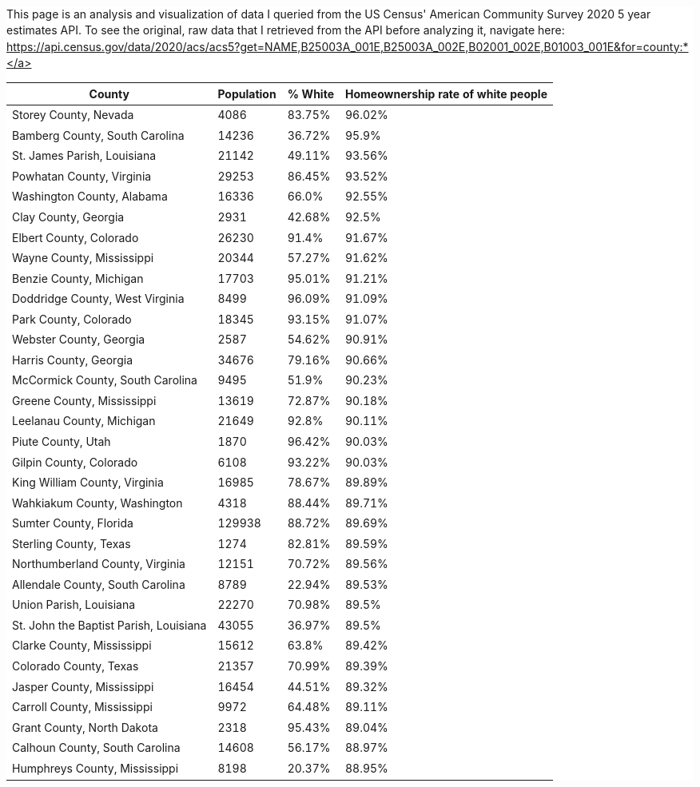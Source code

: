 This page is an analysis and visualization of data I queried from the US Census' American Community Survey 2020 5 year estimates API. To see the original, raw data that I retrieved from the API before analyzing it, navigate here: <a href="https://api.census.gov/data/2020/acs/acs5?get=NAME,B25003A_001E,B25003A_002E,B02001_002E,B01003_001E&for=county:*">https://api.census.gov/data/2020/acs/acs5?get=NAME,B25003A_001E,B25003A_002E,B02001_002E,B01003_001E&for=county:*</a>

|County|Population|% White|Homeownership rate of white people|
|---|---|---|---|
|Storey County, Nevada|4086|83.75%|96.02%|
|Bamberg County, South Carolina|14236|36.72%|95.9%|
|St. James Parish, Louisiana|21142|49.11%|93.56%|
|Powhatan County, Virginia|29253|86.45%|93.52%|
|Washington County, Alabama|16336|66.0%|92.55%|
|Clay County, Georgia|2931|42.68%|92.5%|
|Elbert County, Colorado|26230|91.4%|91.67%|
|Wayne County, Mississippi|20344|57.27%|91.62%|
|Benzie County, Michigan|17703|95.01%|91.21%|
|Doddridge County, West Virginia|8499|96.09%|91.09%|
|Park County, Colorado|18345|93.15%|91.07%|
|Webster County, Georgia|2587|54.62%|90.91%|
|Harris County, Georgia|34676|79.16%|90.66%|
|McCormick County, South Carolina|9495|51.9%|90.23%|
|Greene County, Mississippi|13619|72.87%|90.18%|
|Leelanau County, Michigan|21649|92.8%|90.11%|
|Piute County, Utah|1870|96.42%|90.03%|
|Gilpin County, Colorado|6108|93.22%|90.03%|
|King William County, Virginia|16985|78.67%|89.89%|
|Wahkiakum County, Washington|4318|88.44%|89.71%|
|Sumter County, Florida|129938|88.72%|89.69%|
|Sterling County, Texas|1274|82.81%|89.59%|
|Northumberland County, Virginia|12151|70.72%|89.56%|
|Allendale County, South Carolina|8789|22.94%|89.53%|
|Union Parish, Louisiana|22270|70.98%|89.5%|
|St. John the Baptist Parish, Louisiana|43055|36.97%|89.5%|
|Clarke County, Mississippi|15612|63.8%|89.42%|
|Colorado County, Texas|21357|70.99%|89.39%|
|Jasper County, Mississippi|16454|44.51%|89.32%|
|Carroll County, Mississippi|9972|64.48%|89.11%|
|Grant County, North Dakota|2318|95.43%|89.04%|
|Calhoun County, South Carolina|14608|56.17%|88.97%|
|Humphreys County, Mississippi|8198|20.37%|88.95%|